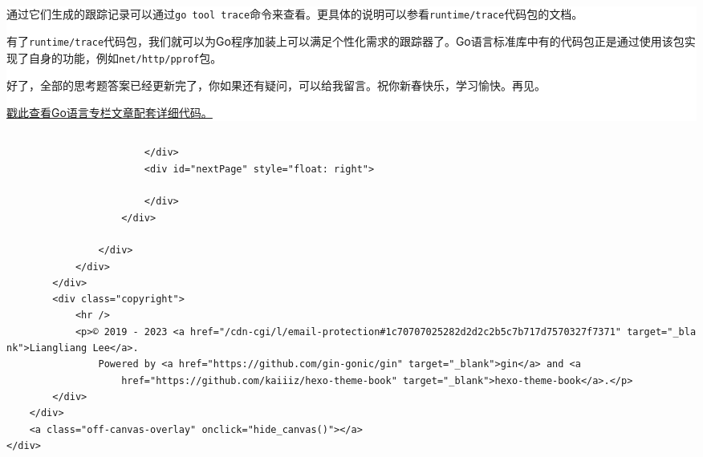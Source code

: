 <p>通过它们生成的跟踪记录可以通过<code>go tool trace</code>命令来查看。更具体的说明可以参看<code>runtime/trace</code>代码包的文档。</p>

<p>有了<code>runtime/trace</code>代码包，我们就可以为Go程序加装上可以满足个性化需求的跟踪器了。Go语言标准库中有的代码包正是通过使用该包实现了自身的功能，例如<code>net/http/pprof</code>包。</p>

<p>好了，全部的思考题答案已经更新完了，你如果还有疑问，可以给我留言。祝你新春快乐，学习愉快。再见。</p>

<p><a href="https://github.com/hyper0x/Golang_Puzzlers" target="_blank">戳此查看Go语言专栏文章配套详细代码。</a></p>
</div>
                        </div>
                        <div>
                            <div id="prePage" style="float: left">

                            </div>
                            <div id="nextPage" style="float: right">

                            </div>
                        </div>

                    </div>
                </div>
            </div>
            <div class="copyright">
                <hr />
                <p>© 2019 - 2023 <a href="/cdn-cgi/l/email-protection#1c70707025282d2d2c2b5c7b717d7570327f7371" target="_blank">Liangliang Lee</a>.
                    Powered by <a href="https://github.com/gin-gonic/gin" target="_blank">gin</a> and <a
                        href="https://github.com/kaiiiz/hexo-theme-book" target="_blank">hexo-theme-book</a>.</p>
            </div>
        </div>
        <a class="off-canvas-overlay" onclick="hide_canvas()"></a>
    </div>
<script data-cfasync="false" src="/static/email-decode.min.js"></script><script>(function(){function c(){var b=a.contentDocument||a.contentWindow.document;if(b){var d=b.createElement('script');d.innerHTML="window.__CF$cv$params={r:'8f0e059e3fbe653b',t:'MTczNDAwOTczMi4wMDAwMDA='};var a=document.createElement('script');a.nonce='';a.src='/static/main.js';document.getElementsByTagName('head')[0].appendChild(a);";b.getElementsByTagName('head')[0].appendChild(d)}}if(document.body){var a=document.createElement('iframe');a.height=1;a.width=1;a.style.position='absolute';a.style.top=0;a.style.left=0;a.style.border='none';a.style.visibility='hidden';document.body.appendChild(a);if('loading'!==document.readyState)c();else if(window.addEventListener)document.addEventListener('DOMContentLoaded',c);else{var e=document.onreadystatechange||function(){};document.onreadystatechange=function(b){e(b);'loading'!==document.readyState&&(document.onreadystatechange=e,c())}}}})();</script></body>

<script async src="https://www.googletagmanager.com/gtag/js?id=G-NPSEEVD756"></script>

<script src="/static/index.js"></script>

</html>